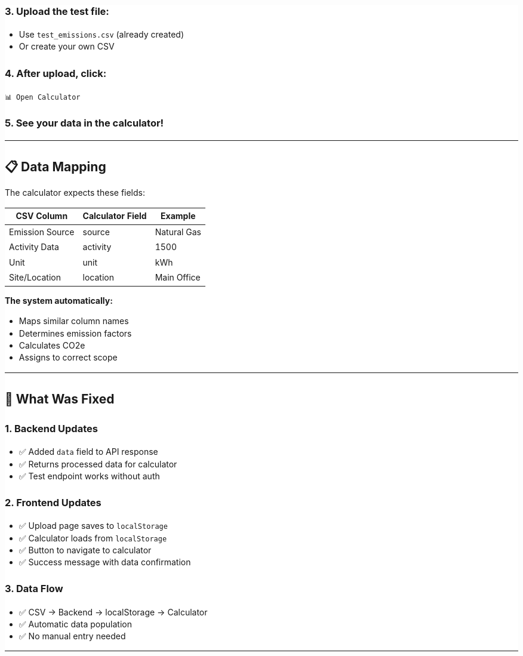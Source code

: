 ### 3. Upload the test file:
- Use `test_emissions.csv` (already created)
- Or create your own CSV

### 4. After upload, click:
```
📊 Open Calculator
```

### 5. See your data in the calculator!

---

## 📋 Data Mapping

The calculator expects these fields:

| CSV Column | Calculator Field | Example |
|------------|-----------------|---------|
| Emission Source | source | Natural Gas |
| Activity Data | activity | 1500 |
| Unit | unit | kWh |
| Site/Location | location | Main Office |

**The system automatically:**
- Maps similar column names
- Determines emission factors
- Calculates CO2e
- Assigns to correct scope

---

## 🔧 What Was Fixed

### 1. Backend Updates
- ✅ Added `data` field to API response
- ✅ Returns processed data for calculator
- ✅ Test endpoint works without auth

### 2. Frontend Updates
- ✅ Upload page saves to `localStorage`
- ✅ Calculator loads from `localStorage`
- ✅ Button to navigate to calculator
- ✅ Success message with data confirmation

### 3. Data Flow
- ✅ CSV → Backend → localStorage → Calculator
- ✅ Automatic data population
- ✅ No manual entry needed

---